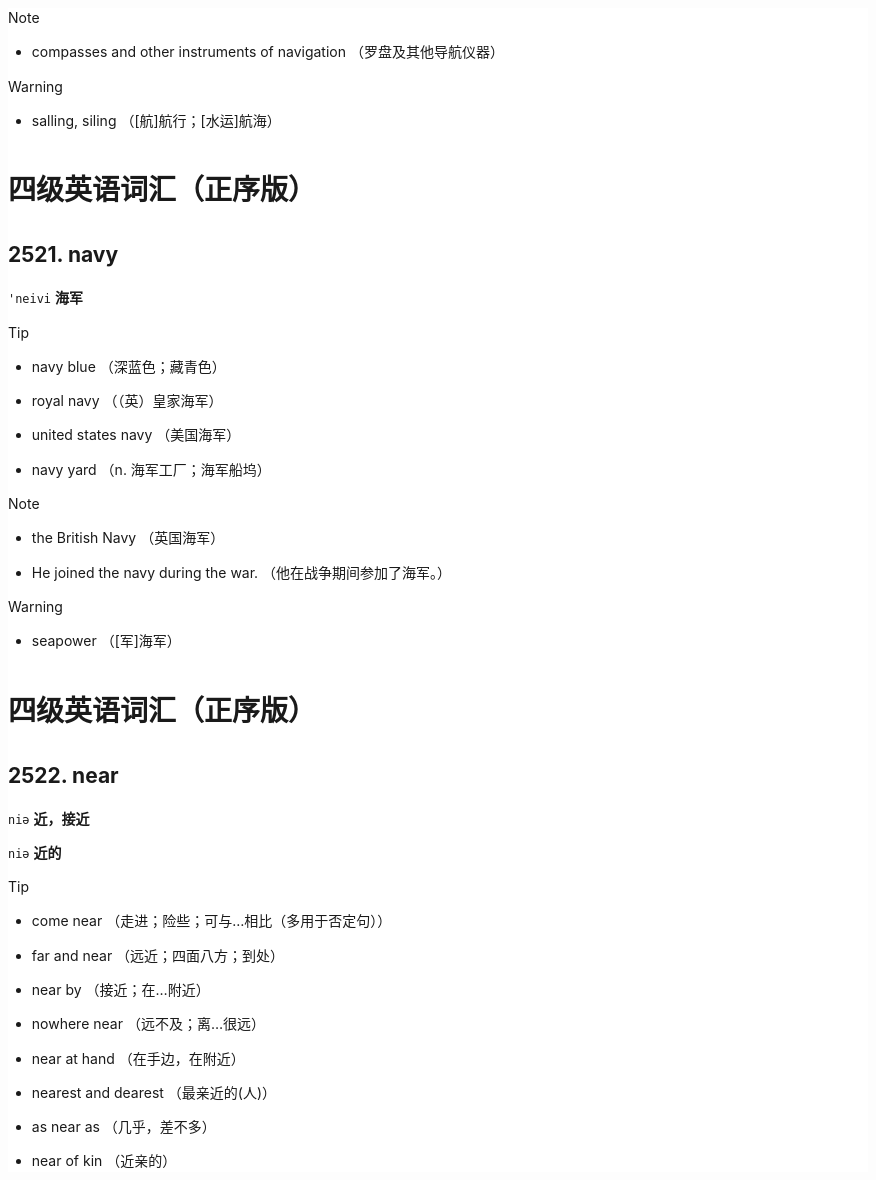 > [!NOTE]
>
> - compasses and other instruments of navigation （罗盘及其他导航仪器）
>

> [!WARNING]
>
> - salling, siling （[航]航行；[水运]航海）
>

# 四级英语词汇（正序版）

## 2521. navy

`'neivi`  **海军**

> [!TIP]
>
> - navy blue （深蓝色；藏青色）
>
> - royal navy （（英）皇家海军）
>
> - united states navy （美国海军）
>
> - navy yard （n. 海军工厂；海军船坞）
>

> [!NOTE]
>
> - the British Navy （英国海军）
>
> - He joined the navy during the war. （他在战争期间参加了海军。）
>

> [!WARNING]
>
> - seapower （[军]海军）
>

# 四级英语词汇（正序版）

## 2522. near

`niə`  **近，接近**

`niə`  **近的**

> [!TIP]
>
> - come near （走进；险些；可与…相比（多用于否定句））
>
> - far and near （远近；四面八方；到处）
>
> - near by （接近；在…附近）
>
> - nowhere near （远不及；离…很远）
>
> - near at hand （在手边，在附近）
>
> - nearest and dearest （最亲近的(人)）
>
> - as near as （几乎，差不多）
>
> - near of kin （近亲的）